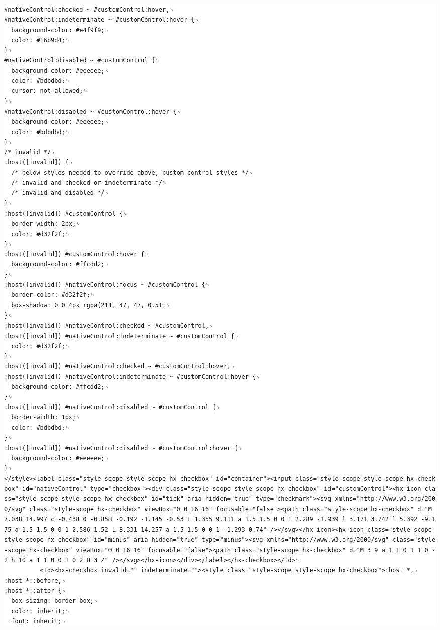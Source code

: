     #nativeControl:checked ~ #customControl:hover,␊
    #nativeControl:indeterminate ~ #customControl:hover {␊
      background-color: #e4f9f9;␊
      color: #16b9d4;␊
    }␊
    #nativeControl:disabled ~ #customControl {␊
      background-color: #eeeeee;␊
      color: #bdbdbd;␊
      cursor: not-allowed;␊
    }␊
    #nativeControl:disabled ~ #customControl:hover {␊
      background-color: #eeeeee;␊
      color: #bdbdbd;␊
    }␊
    /* invalid */␊
    :host([invalid]) {␊
      /* below styles needed to override above, custom control styles */␊
      /* invalid and checked or indeterminate */␊
      /* invalid and disabled */␊
    }␊
    :host([invalid]) #customControl {␊
      border-width: 2px;␊
      color: #d32f2f;␊
    }␊
    :host([invalid]) #customControl:hover {␊
      background-color: #ffcdd2;␊
    }␊
    :host([invalid]) #nativeControl:focus ~ #customControl {␊
      border-color: #d32f2f;␊
      box-shadow: 0 0 4px rgba(211, 47, 47, 0.5);␊
    }␊
    :host([invalid]) #nativeControl:checked ~ #customControl,␊
    :host([invalid]) #nativeControl:indeterminate ~ #customControl {␊
      color: #d32f2f;␊
    }␊
    :host([invalid]) #nativeControl:checked ~ #customControl:hover,␊
    :host([invalid]) #nativeControl:indeterminate ~ #customControl:hover {␊
      background-color: #ffcdd2;␊
    }␊
    :host([invalid]) #nativeControl:disabled ~ #customControl {␊
      border-width: 1px;␊
      color: #bdbdbd;␊
    }␊
    :host([invalid]) #nativeControl:disabled ~ #customControl:hover {␊
      background-color: #eeeeee;␊
    }␊
    </style><label class="style-scope style-scope hx-checkbox" id="container"><input class="style-scope style-scope hx-checkbox" id="nativeControl" type="checkbox"><div class="style-scope style-scope hx-checkbox" id="customControl"><hx-icon class="style-scope style-scope hx-checkbox" id="tick" aria-hidden="true" type="checkmark"><svg xmlns="http://www.w3.org/2000/svg" class="style-scope hx-checkbox" viewBox="0 0 16 16" focusable="false"><path class="style-scope hx-checkbox" d="M 7.038 14.997 c -0.438 0 -0.858 -0.192 -1.145 -0.53 L 1.355 9.111 a 1.5 1.5 0 0 1 2.289 -1.939 l 3.171 3.742 l 5.392 -9.175 a 1.5 1.5 0 0 1 2.586 1.52 L 8.331 14.257 a 1.5 1.5 0 0 1 -1.293 0.74" /></svg></hx-icon><hx-icon class="style-scope style-scope hx-checkbox" id="minus" aria-hidden="true" type="minus"><svg xmlns="http://www.w3.org/2000/svg" class="style-scope hx-checkbox" viewBox="0 0 16 16" focusable="false"><path class="style-scope hx-checkbox" d="M 3 9 a 1 1 0 1 1 0 -2 h 10 a 1 1 0 0 1 0 2 H 3 Z" /></svg></hx-icon></div></label></hx-checkbox></td>␊
              <td><hx-checkbox invalid="" indeterminate=""><style class="style-scope style-scope hx-checkbox">:host *,␊
    :host *::before,␊
    :host *::after {␊
      box-sizing: border-box;␊
      color: inherit;␊
      font: inherit;␊